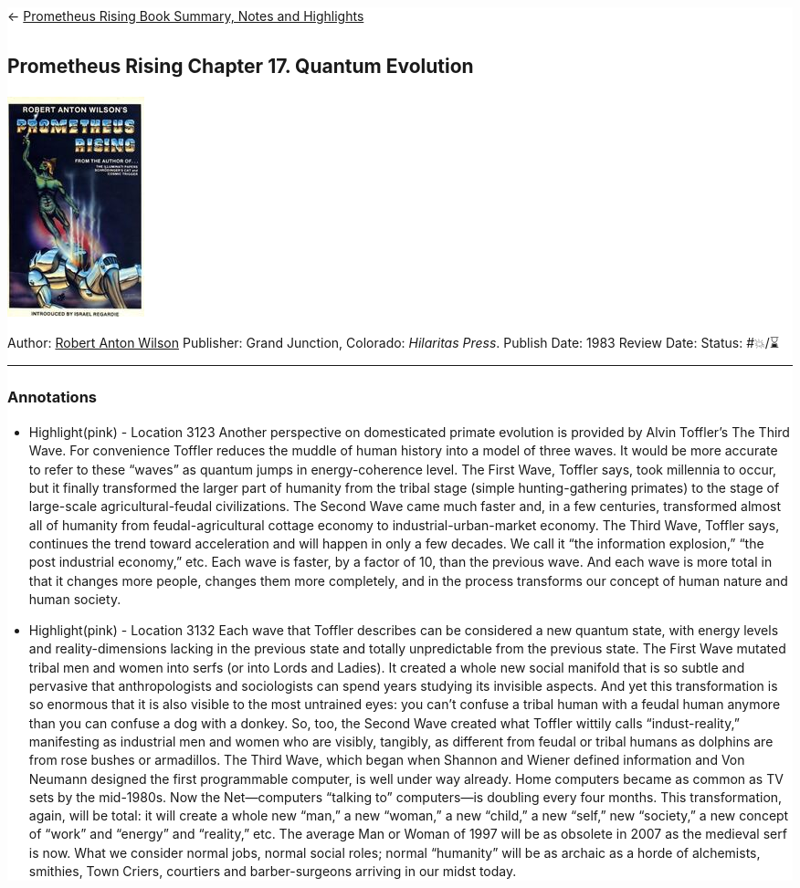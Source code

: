 \<- [Prometheus Rising Book Summary, Notes and Highlights](Prometheus%20Rising%20Book%20Summary,%20Notes%20and%20Highlights.md)

## Prometheus Rising Chapter 17. Quantum Evolution

[ ![150](%E2%9A%99%EF%B8%8F%20Tools/%F0%9F%93%B8%20Images/A2AA90CC-4932-4425-9E14-80BF0A3D3354.jpeg) ](https://www.amazon.com/Prometheus-Rising-Robert-Anton-Wilson/dp/0692710604/ref=mp_s_a_1_1?crid=MOVPIIBIMV2J&keywords=prometheus+rising&qid=1657671254&sprefix=prometh%2Caps%2C152&sr=8-1)

Author: [Robert Anton Wilson]()
Publisher: Grand Junction, Colorado: *Hilaritas Press*.
Publish Date: 1983
Review Date:
Status: #💥/⌛️ 

---

### Annotations

* Highlight(pink) - Location 3123
  Another perspective on domesticated primate evolution is provided by Alvin Toffler’s The Third Wave. For convenience Toffler reduces the muddle of human history into a model of three waves. It would be more accurate to refer to these “waves” as quantum jumps in energy-coherence level. The First Wave, Toffler says, took millennia to occur, but it finally transformed the larger part of humanity from the tribal stage (simple hunting-gathering primates) to the stage of large-scale agricultural-feudal civilizations. The Second Wave came much faster and, in a few centuries, transformed almost all of humanity from feudal-agricultural cottage economy to industrial-urban-market economy. The Third Wave, Toffler says, continues the trend toward acceleration and will happen in only a few decades. We call it “the information explosion,” “the post industrial economy,” etc. Each wave is faster, by a factor of 10, than the previous wave. And each wave is more total in that it changes more people, changes them more completely, and in the process transforms our concept of human nature and human society.

* Highlight(pink) - Location 3132
  Each wave that Toffler describes can be considered a new quantum state, with energy levels and reality-dimensions lacking in the previous state and totally unpredictable from the previous state. The First Wave mutated tribal men and women into serfs (or into Lords and Ladies). It created a whole new social manifold that is so subtle and pervasive that anthropologists and sociologists can spend years studying its invisible aspects. And yet this transformation is so enormous that it is also visible to the most untrained eyes: you can’t confuse a tribal human with a feudal human anymore than you can confuse a dog with a donkey. So, too, the Second Wave created what Toffler wittily calls “indust-reality,” manifesting as industrial men and women who are visibly, tangibly, as different from feudal or tribal humans as dolphins are from rose bushes or armadillos. The Third Wave, which began when Shannon and Wiener defined information and Von Neumann designed the first programmable computer, is well under way already. Home computers became as common as TV sets by the mid-1980s. Now the Net—computers “talking to” computers—is doubling every four months. This transformation, again, will be total: it will create a whole new “man,” a new “woman,” a new “child,” a new “self,” new “society,” a new concept of “work” and “energy” and “reality,” etc. The average Man or Woman of 1997 will be as obsolete in 2007 as the medieval serf is now. What we consider normal jobs, normal social roles; normal “humanity” will be as archaic as a horde of alchemists, smithies, Town Criers, courtiers and barber-surgeons arriving in our midst today.

